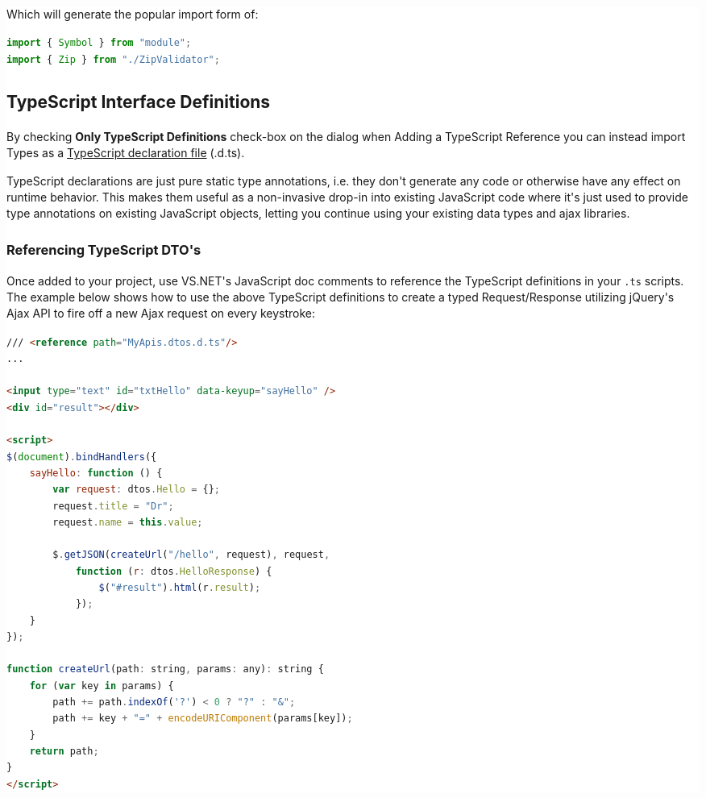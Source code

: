 Which will generate the popular import form of:

```ts
import { Symbol } from "module";
import { Zip } from "./ZipValidator";
```

## TypeScript Interface Definitions

By checking **Only TypeScript Definitions** check-box on the dialog when Adding a TypeScript Reference
you can instead import Types as a
[TypeScript declaration file](http://www.typescriptlang.org/Handbook#writing-dts-files) (.d.ts).

TypeScript declarations are just pure static type annotations, i.e. they don't generate any code or 
otherwise have any effect on runtime behavior. This makes them useful as a non-invasive drop-in into 
existing JavaScript code where it's just used to provide type annotations on existing JavaScript objects, 
letting you continue using your existing data types and ajax libraries.

### Referencing TypeScript DTO's

Once added to your project, use VS.NET's JavaScript doc comments to reference the TypeScript definitions 
in your `.ts` scripts. The example below shows how to use the above TypeScript definitions to create a 
typed Request/Response utilizing jQuery's Ajax API to fire off a new Ajax request on every keystroke:

```html
/// <reference path="MyApis.dtos.d.ts"/>
...

<input type="text" id="txtHello" data-keyup="sayHello" /> 
<div id="result"></div>

<script>
$(document).bindHandlers({
    sayHello: function () {
        var request: dtos.Hello = {};
        request.title = "Dr";
        request.name = this.value;
        
        $.getJSON(createUrl("/hello", request), request, 
            function (r: dtos.HelloResponse) {
                $("#result").html(r.result);
            });
    }
});

function createUrl(path: string, params: any): string {
    for (var key in params) {
        path += path.indexOf('?') < 0 ? "?" : "&";
        path += key + "=" + encodeURIComponent(params[key]);
    }
    return path;
}
</script>
```
